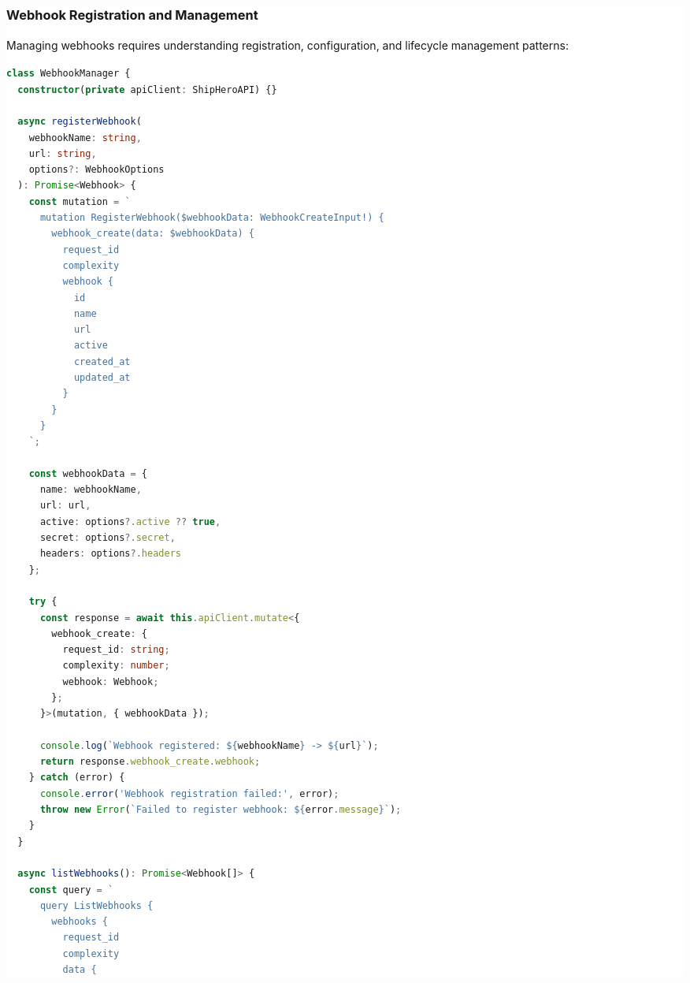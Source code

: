 
### Webhook Registration and Management

Managing webhooks requires understanding registration, configuration, and lifecycle management patterns:

```typescript
class WebhookManager {
  constructor(private apiClient: ShipHeroAPI) {}

  async registerWebhook(
    webhookName: string,
    url: string,
    options?: WebhookOptions
  ): Promise<Webhook> {
    const mutation = `
      mutation RegisterWebhook($webhookData: WebhookCreateInput!) {
        webhook_create(data: $webhookData) {
          request_id
          complexity
          webhook {
            id
            name
            url
            active
            created_at
            updated_at
          }
        }
      }
    `;

    const webhookData = {
      name: webhookName,
      url: url,
      active: options?.active ?? true,
      secret: options?.secret,
      headers: options?.headers
    };

    try {
      const response = await this.apiClient.mutate<{
        webhook_create: {
          request_id: string;
          complexity: number;
          webhook: Webhook;
        };
      }>(mutation, { webhookData });

      console.log(`Webhook registered: ${webhookName} -> ${url}`);
      return response.webhook_create.webhook;
    } catch (error) {
      console.error('Webhook registration failed:', error);
      throw new Error(`Failed to register webhook: ${error.message}`);
    }
  }

  async listWebhooks(): Promise<Webhook[]> {
    const query = `
      query ListWebhooks {
        webhooks {
          request_id
          complexity
          data {
```